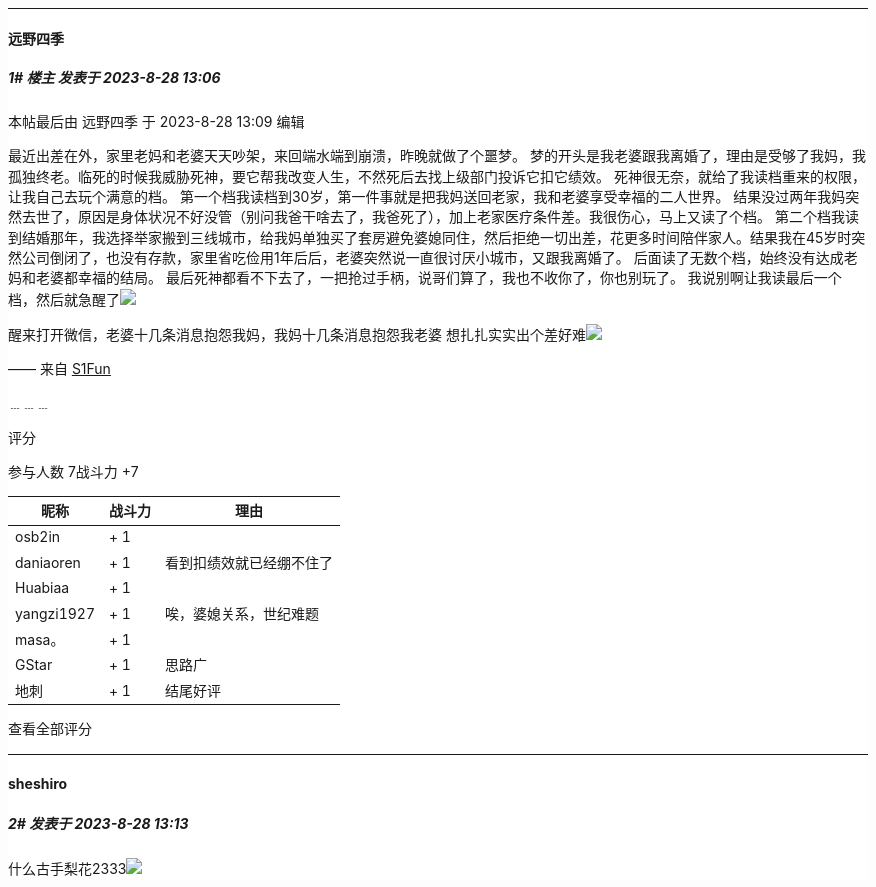 
*****

####  远野四季  
##### 1#       楼主       发表于 2023-8-28 13:06

 本帖最后由 远野四季 于 2023-8-28 13:09 编辑 

最近出差在外，家里老妈和老婆天天吵架，来回端水端到崩溃，昨晚就做了个噩梦。
梦的开头是我老婆跟我离婚了，理由是受够了我妈，我孤独终老。临死的时候我威胁死神，要它帮我改变人生，不然死后去找上级部门投诉它扣它绩效。
死神很无奈，就给了我读档重来的权限，让我自己去玩个满意的档。
第一个档我读档到30岁，第一件事就是把我妈送回老家，我和老婆享受幸福的二人世界。
结果没过两年我妈突然去世了，原因是身体状况不好没管（别问我爸干啥去了，我爸死了），加上老家医疗条件差。我很伤心，马上又读了个档。
第二个档我读到结婚那年，我选择举家搬到三线城市，给我妈单独买了套房避免婆媳同住，然后拒绝一切出差，花更多时间陪伴家人。结果我在45岁时突然公司倒闭了，也没有存款，家里省吃俭用1年后后，老婆突然说一直很讨厌小城市，又跟我离婚了。
后面读了无数个档，始终没有达成老妈和老婆都幸福的结局。
最后死神都看不下去了，一把抢过手柄，说哥们算了，我也不收你了，你也别玩了。
我说别啊让我读最后一个档，然后就急醒了<img src="https://static.saraba1st.com/image/smiley/face2017/001.png" referrerpolicy="no-referrer">

醒来打开微信，老婆十几条消息抱怨我妈，我妈十几条消息抱怨我老婆
想扎扎实实出个差好难<img src="https://static.saraba1st.com/image/smiley/face2017/001.png" referrerpolicy="no-referrer">

—— 来自 [S1Fun](https://s1fun.koalcat.com)

﹍﹍﹍

评分

 参与人数 7战斗力 +7

|昵称|战斗力|理由|
|----|---|---|
| osb2in| + 1||
| daniaoren| + 1|看到扣绩效就已经绷不住了|
| Huabiaa| + 1||
| yangzi1927| + 1|唉，婆媳关系，世纪难题|
| masa。| + 1||
| GStar| + 1|思路广|
| 地刺| + 1|结尾好评|

查看全部评分

*****

####  sheshiro  
##### 2#       发表于 2023-8-28 13:13

什么古手梨花2333<img src="https://static.saraba1st.com/image/smiley/face2017/066.png" referrerpolicy="no-referrer">
